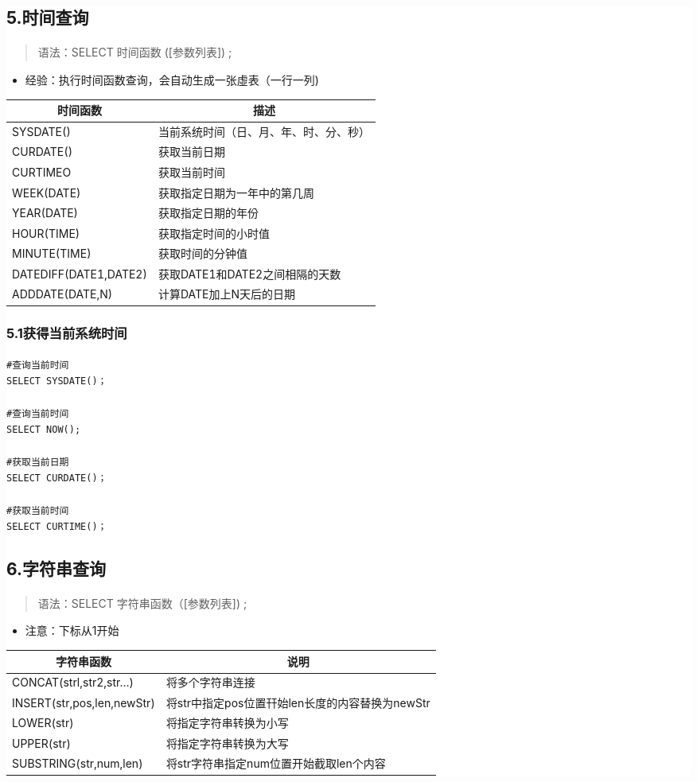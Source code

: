 ## 5.时间查询

> 语法：SELECT 时间函数 ([参数列表]) ;

- 经验：执行时间函数查询，会自动生成一张虛表（一行一列)

| 时间函数              | 描述                                   |
| --------------------- | -------------------------------------- |
| SYSDATE()             | 当前系统时间（日、月、年、时、分、秒） |
| CURDATE()             | 获取当前日期                           |
| CURTIMEO              | 获取当前时间                           |
| WEEK(DATE)            | 获取指定日期为一年中的第几周           |
| YEAR(DATE)            | 获取指定日期的年份                     |
| HOUR(TIME)            | 获取指定时间的小时值                   |
| MINUTE(TIME)          | 获取时间的分钟值                       |
| DATEDIFF(DATE1,DATE2) | 获取DATE1和DATE2之间相隔的天数         |
| ADDDATE(DATE,N)       | 计算DATE加上N天后的日期                |

### 5.1获得当前系统时间

```mysql
#查询当前时间 
SELECT SYSDATE()；

#查询当前时间 
SELECT NOW();

#获取当前日期 
SELECT CURDATE()；

#获取当前时间 
SELECT CURTIME()；
```

## 6.字符串查询

> 语法：SELECT 字符串函数（[参数列表]) ;

- 注意：下标从1开始

| 字符串函数                 | 说明                                            |
| -------------------------- | ----------------------------------------------- |
| CONCAT(strl,str2,str…)     | 将多个字符串连接                                |
| INSERT(str,pos,len,newStr) | 将str中指定pos位置幵始len长度的内容替换为newStr |
| LOWER(str)                 | 将指定字符串转换为小写                          |
| UPPER(str)                 | 将指定字符串转换为大写                          |
| SUBSTRING(str,num,len)     | 将str字符串指定num位置开始截取len个内容         |

